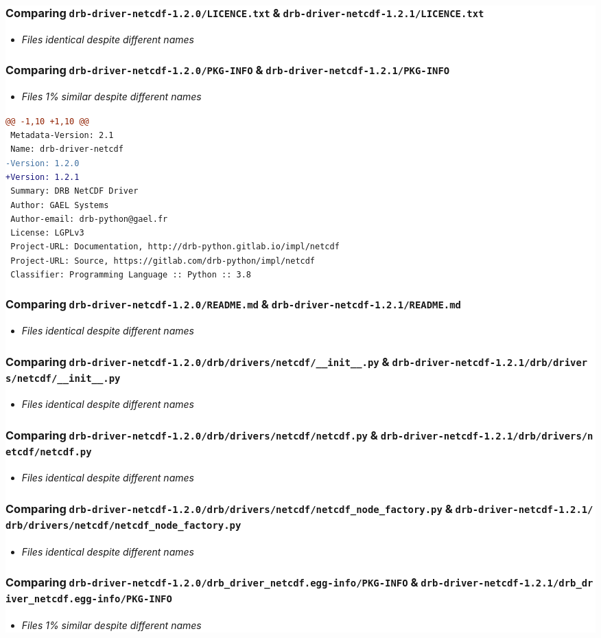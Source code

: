 ### Comparing `drb-driver-netcdf-1.2.0/LICENCE.txt` & `drb-driver-netcdf-1.2.1/LICENCE.txt`

 * *Files identical despite different names*

### Comparing `drb-driver-netcdf-1.2.0/PKG-INFO` & `drb-driver-netcdf-1.2.1/PKG-INFO`

 * *Files 1% similar despite different names*

```diff
@@ -1,10 +1,10 @@
 Metadata-Version: 2.1
 Name: drb-driver-netcdf
-Version: 1.2.0
+Version: 1.2.1
 Summary: DRB NetCDF Driver
 Author: GAEL Systems
 Author-email: drb-python@gael.fr
 License: LGPLv3
 Project-URL: Documentation, http://drb-python.gitlab.io/impl/netcdf
 Project-URL: Source, https://gitlab.com/drb-python/impl/netcdf
 Classifier: Programming Language :: Python :: 3.8
```

### Comparing `drb-driver-netcdf-1.2.0/README.md` & `drb-driver-netcdf-1.2.1/README.md`

 * *Files identical despite different names*

### Comparing `drb-driver-netcdf-1.2.0/drb/drivers/netcdf/__init__.py` & `drb-driver-netcdf-1.2.1/drb/drivers/netcdf/__init__.py`

 * *Files identical despite different names*

### Comparing `drb-driver-netcdf-1.2.0/drb/drivers/netcdf/netcdf.py` & `drb-driver-netcdf-1.2.1/drb/drivers/netcdf/netcdf.py`

 * *Files identical despite different names*

### Comparing `drb-driver-netcdf-1.2.0/drb/drivers/netcdf/netcdf_node_factory.py` & `drb-driver-netcdf-1.2.1/drb/drivers/netcdf/netcdf_node_factory.py`

 * *Files identical despite different names*

### Comparing `drb-driver-netcdf-1.2.0/drb_driver_netcdf.egg-info/PKG-INFO` & `drb-driver-netcdf-1.2.1/drb_driver_netcdf.egg-info/PKG-INFO`

 * *Files 1% similar despite different names*
